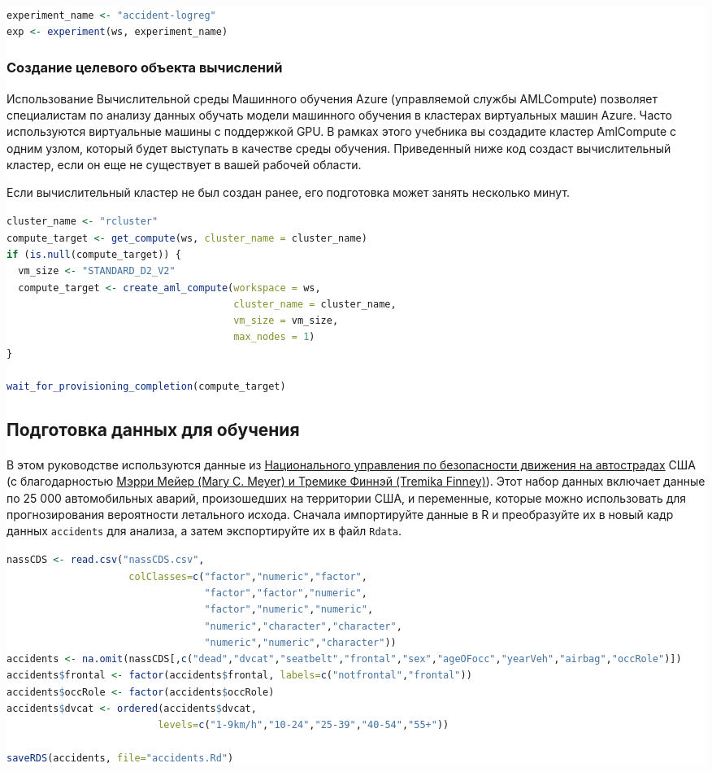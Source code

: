 ```R
experiment_name <- "accident-logreg"
exp <- experiment(ws, experiment_name)
```

### <a name="create-a-compute-target"></a>Создание целевого объекта вычислений
Использование Вычислительной среды Машинного обучения Azure (управляемой службы AMLCompute) позволяет специалистам по анализу данных обучать модели машинного обучения в кластерах виртуальных машин Azure. Часто используются виртуальные машины с поддержкой GPU. В рамках этого учебника вы создадите кластер AmlCompute с одним узлом, который будет выступать в качестве среды обучения. Приведенный ниже код создаст вычислительный кластер, если он еще не существует в вашей рабочей области.

Если вычислительный кластер не был создан ранее, его подготовка может занять несколько минут.

```R
cluster_name <- "rcluster"
compute_target <- get_compute(ws, cluster_name = cluster_name)
if (is.null(compute_target)) {
  vm_size <- "STANDARD_D2_V2" 
  compute_target <- create_aml_compute(workspace = ws,
                                       cluster_name = cluster_name,
                                       vm_size = vm_size,
                                       max_nodes = 1)
}

wait_for_provisioning_completion(compute_target)
```

## <a name="prepare-data-for-training"></a>Подготовка данных для обучения
В этом руководстве используются данные из [Национального управления по безопасности движения на автострадах](https://cdan.nhtsa.gov/tsftables/tsfar.htm) США (с благодарностью [Мэрри Мейер (Mary C. Meyer) и Тремике Финнэй (Tremika Finney)](https://www.stat.colostate.edu/~meyer/airbags.htm)).
Этот набор данных включает данные по 25 000 автомобильных аварий, произошедших на территории США, и переменные, которые можно использовать для прогнозирования вероятности летального исхода. Сначала импортируйте данные в R и преобразуйте их в новый кадр данных `accidents` для анализа, а затем экспортируйте их в файл `Rdata`.

```R
nassCDS <- read.csv("nassCDS.csv", 
                     colClasses=c("factor","numeric","factor",
                                  "factor","factor","numeric",
                                  "factor","numeric","numeric",
                                  "numeric","character","character",
                                  "numeric","numeric","character"))
accidents <- na.omit(nassCDS[,c("dead","dvcat","seatbelt","frontal","sex","ageOFocc","yearVeh","airbag","occRole")])
accidents$frontal <- factor(accidents$frontal, labels=c("notfrontal","frontal"))
accidents$occRole <- factor(accidents$occRole)
accidents$dvcat <- ordered(accidents$dvcat, 
                          levels=c("1-9km/h","10-24","25-39","40-54","55+"))

saveRDS(accidents, file="accidents.Rd")
```
